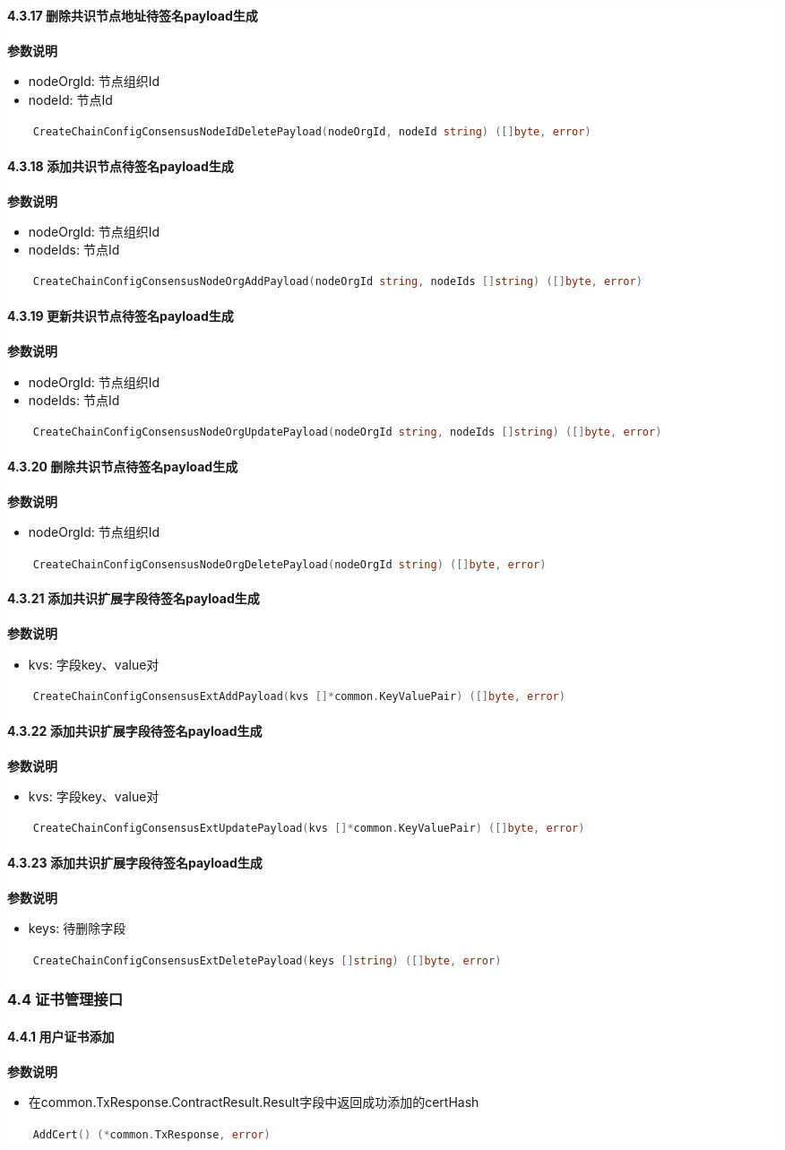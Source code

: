 #### 4.3.17 删除共识节点地址待签名payload生成
**参数说明**
  - nodeOrgId: 节点组织Id
  - nodeId: 节点Id
```go
	CreateChainConfigConsensusNodeIdDeletePayload(nodeOrgId, nodeId string) ([]byte, error)
```

#### 4.3.18 添加共识节点待签名payload生成
**参数说明**
  - nodeOrgId: 节点组织Id
  - nodeIds: 节点Id
```go
	CreateChainConfigConsensusNodeOrgAddPayload(nodeOrgId string, nodeIds []string) ([]byte, error)
```

#### 4.3.19 更新共识节点待签名payload生成
**参数说明**
  - nodeOrgId: 节点组织Id
  - nodeIds: 节点Id
```go
	CreateChainConfigConsensusNodeOrgUpdatePayload(nodeOrgId string, nodeIds []string) ([]byte, error)
```

#### 4.3.20 删除共识节点待签名payload生成
**参数说明**
  - nodeOrgId: 节点组织Id
```go
	CreateChainConfigConsensusNodeOrgDeletePayload(nodeOrgId string) ([]byte, error)
```

#### 4.3.21 添加共识扩展字段待签名payload生成
**参数说明**
  - kvs: 字段key、value对
```go
	CreateChainConfigConsensusExtAddPayload(kvs []*common.KeyValuePair) ([]byte, error)
```

#### 4.3.22 添加共识扩展字段待签名payload生成
**参数说明**
  - kvs: 字段key、value对
```go
	CreateChainConfigConsensusExtUpdatePayload(kvs []*common.KeyValuePair) ([]byte, error)
```

#### 4.3.23 添加共识扩展字段待签名payload生成
**参数说明**
  - keys: 待删除字段
```go
	CreateChainConfigConsensusExtDeletePayload(keys []string) ([]byte, error)
```

### 4.4 证书管理接口
#### 4.4.1 用户证书添加
**参数说明**
  - 在common.TxResponse.ContractResult.Result字段中返回成功添加的certHash
```go
	AddCert() (*common.TxResponse, error)
```
